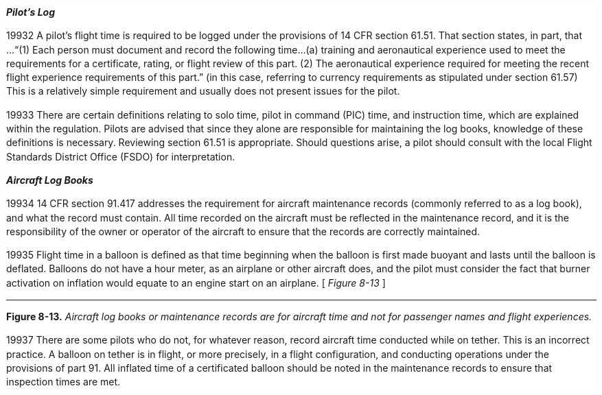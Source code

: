 **_Pilot’s Log_**

19932
A pilot’s flight time is required to be logged under the provisions of 14 CFR section 61.51. That section states, in part, that
…“(1) Each person must document and record the following time…(a) training and aeronautical experience used to meet
the requirements for a certificate, rating, or flight review of this part. (2) The aeronautical experience required for meeting
the recent flight experience requirements of this part.” (in this case, referring to currency requirements as stipulated under
section 61.57) This is a relatively simple requirement and usually does not present issues for the pilot.

19933
There are certain definitions relating to solo time, pilot in command (PIC) time, and instruction time, which are explained
within the regulation. Pilots are advised that since they alone are responsible for maintaining the log books, knowledge of
these definitions is necessary. Reviewing section 61.51 is appropriate. Should questions arise, a pilot should consult with
the local Flight Standards District Office (FSDO) for interpretation.

**_Aircraft Log Books_**

19934
14 CFR section 91.417 addresses the requirement for aircraft maintenance records (commonly referred to as a log book),
and what the record must contain. All time recorded on the aircraft must be reflected in the maintenance record, and it is
the responsibility of the owner or operator of the aircraft to ensure that the records are correctly maintained.

19935
Flight time in a balloon is defined as that time beginning when the balloon is first made buoyant and lasts until the balloon
is deflated. Balloons do not have a hour meter, as an airplane or other aircraft does, and the pilot must consider the fact that
burner activation on inflation would equate to an engine start on an airplane. [ _Figure 8-13_ ]


-----

**Figure 8-13.** _Aircraft log books or maintenance records are for aircraft time and not for passenger names and flight experiences._

19937
There are some pilots who do not, for whatever reason, record aircraft time conducted while on tether. This is an incorrect
practice. A balloon on tether is in flight, or more precisely, in a flight configuration, and conducting operations under the
provisions of part 91. All inflated time of a certificated balloon should be noted in the maintenance records to ensure that
inspection times are met.
